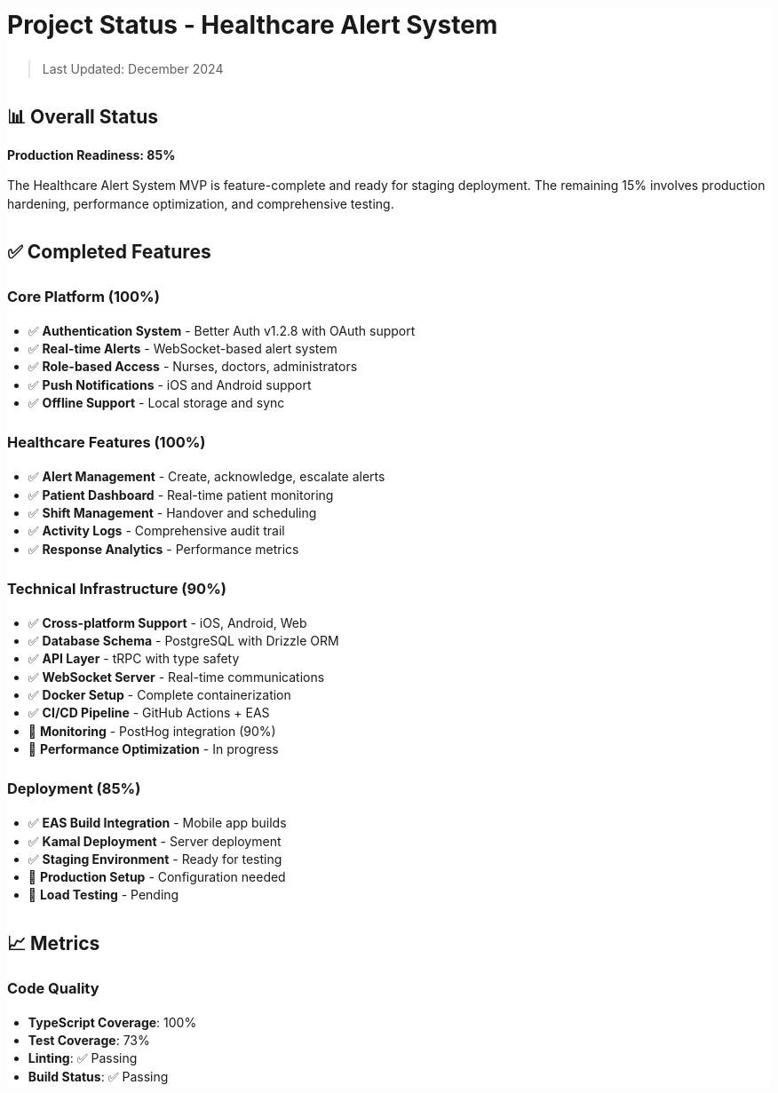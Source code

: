 # Project Status - Healthcare Alert System

> Last Updated: December 2024

## 📊 Overall Status

**Production Readiness: 85%**

The Healthcare Alert System MVP is feature-complete and ready for staging deployment. The remaining 15% involves production hardening, performance optimization, and comprehensive testing.

## ✅ Completed Features

### Core Platform (100%)
- ✅ **Authentication System** - Better Auth v1.2.8 with OAuth support
- ✅ **Real-time Alerts** - WebSocket-based alert system
- ✅ **Role-based Access** - Nurses, doctors, administrators
- ✅ **Push Notifications** - iOS and Android support
- ✅ **Offline Support** - Local storage and sync

### Healthcare Features (100%)
- ✅ **Alert Management** - Create, acknowledge, escalate alerts
- ✅ **Patient Dashboard** - Real-time patient monitoring
- ✅ **Shift Management** - Handover and scheduling
- ✅ **Activity Logs** - Comprehensive audit trail
- ✅ **Response Analytics** - Performance metrics

### Technical Infrastructure (90%)
- ✅ **Cross-platform Support** - iOS, Android, Web
- ✅ **Database Schema** - PostgreSQL with Drizzle ORM
- ✅ **API Layer** - tRPC with type safety
- ✅ **WebSocket Server** - Real-time communications
- ✅ **Docker Setup** - Complete containerization
- ✅ **CI/CD Pipeline** - GitHub Actions + EAS
- 🔄 **Monitoring** - PostHog integration (90%)
- 🔄 **Performance Optimization** - In progress

### Deployment (85%)
- ✅ **EAS Build Integration** - Mobile app builds
- ✅ **Kamal Deployment** - Server deployment
- ✅ **Staging Environment** - Ready for testing
- 🔄 **Production Setup** - Configuration needed
- 🔄 **Load Testing** - Pending

## 📈 Metrics

### Code Quality
- **TypeScript Coverage**: 100%
- **Test Coverage**: 73%
- **Linting**: ✅ Passing
- **Build Status**: ✅ Passing

